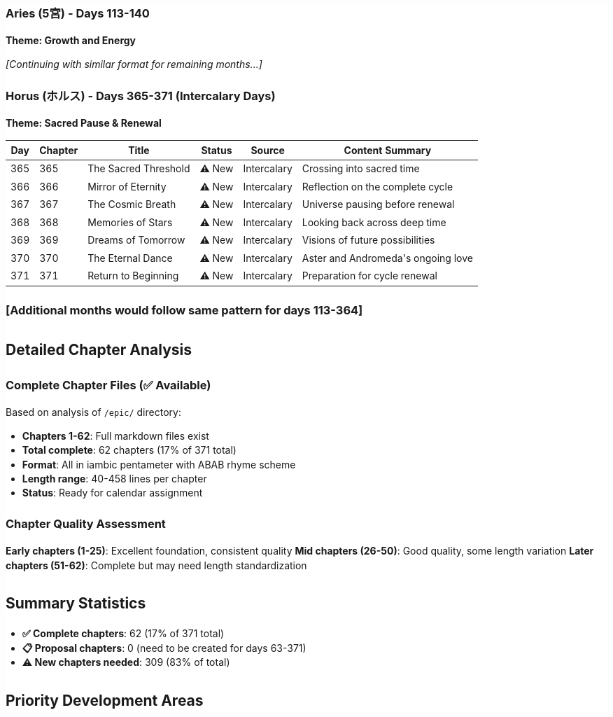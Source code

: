 ### Aries (5宮) - Days 113-140
**Theme: Growth and Energy**

*[Continuing with similar format for remaining months...]*

### Horus (ホルス) - Days 365-371 (Intercalary Days)
**Theme: Sacred Pause & Renewal**

| Day | Chapter | Title | Status | Source | Content Summary |
|-----|---------|-------|--------|---------|-----------------|
| 365 | 365 | The Sacred Threshold | ⚠️ New | Intercalary | Crossing into sacred time |
| 366 | 366 | Mirror of Eternity | ⚠️ New | Intercalary | Reflection on the complete cycle |
| 367 | 367 | The Cosmic Breath | ⚠️ New | Intercalary | Universe pausing before renewal |
| 368 | 368 | Memories of Stars | ⚠️ New | Intercalary | Looking back across deep time |
| 369 | 369 | Dreams of Tomorrow | ⚠️ New | Intercalary | Visions of future possibilities |
| 370 | 370 | The Eternal Dance | ⚠️ New | Intercalary | Aster and Andromeda's ongoing love |
| 371 | 371 | Return to Beginning | ⚠️ New | Intercalary | Preparation for cycle renewal |

### [Additional months would follow same pattern for days 113-364]

## Detailed Chapter Analysis

### Complete Chapter Files (✅ Available)
Based on analysis of `/epic/` directory:
- **Chapters 1-62**: Full markdown files exist
- **Total complete**: 62 chapters (17% of 371 total)
- **Format**: All in iambic pentameter with ABAB rhyme scheme
- **Length range**: 40-458 lines per chapter
- **Status**: Ready for calendar assignment

### Chapter Quality Assessment
**Early chapters (1-25)**: Excellent foundation, consistent quality
**Mid chapters (26-50)**: Good quality, some length variation
**Later chapters (51-62)**: Complete but may need length standardization

## Summary Statistics

- **✅ Complete chapters**: 62 (17% of 371 total)
- **📋 Proposal chapters**: 0 (need to be created for days 63-371)  
- **⚠️ New chapters needed**: 309 (83% of total)

## Priority Development Areas
